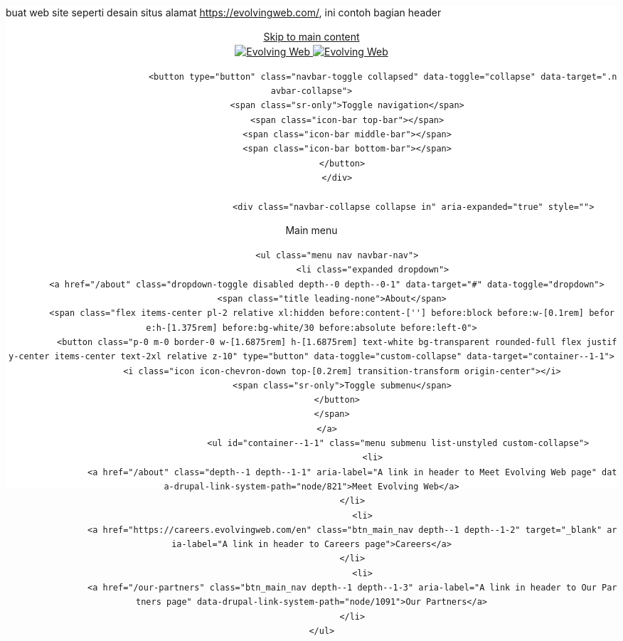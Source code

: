buat web site seperti desain situs alamat https://evolvingweb.com/, ini contoh bagian header <header class="navbar header--main navbar-default xl:dark:bg-dark" id="navbar">
          <div class="container">
            <a href="#main-content" class="visually-hidden focusable skip-link">Skip to main content</a>
            <div class="navbar-header-wrapper">
              <div class="navbar-header relative">
                  <div class="region region-navigation">
              <a class="logo" href="/" title="Home" rel="home">
      <img src="/themes/custom/ewsite9/logo.svg" alt="Evolving Web" height="240" class="block dark:block xl:dark:hidden">
      <img src="/themes/custom/ewsite9/logo--white.svg" alt="Evolving Web" height="240" class="hidden max-xl:dark:hidden dark:block">
    </a>
  
  </div>

                                <button type="button" class="navbar-toggle collapsed" data-toggle="collapse" data-target=".navbar-collapse">
                  <span class="sr-only">Toggle navigation</span>
                  <span class="icon-bar top-bar"></span>
                  <span class="icon-bar middle-bar"></span>
                  <span class="icon-bar bottom-bar"></span>
                </button>
              </div>

                                            <div class="navbar-collapse collapse in" aria-expanded="true" style="">
                  

  <div class="region region-navigation-collapsible container" style="height: 373px;">
    <nav id="block-ewsite9-main-menu" class="main-menu" aria-label="Main menu">
                <div id="block-ewsite9-main-menu-heading" class="sr-only">Main menu</div>

      
              <ul class="menu nav navbar-nav">
                            <li class="expanded dropdown">
          <a href="/about" class="dropdown-toggle disabled depth--0 depth--0-1" data-target="#" data-toggle="dropdown">
            <span class="title leading-none">About</span>
            <span class="flex items-center pl-2 relative xl:hidden before:content-[''] before:block before:w-[0.1rem] before:h-[1.375rem] before:bg-white/30 before:absolute before:left-0">
              <button class="p-0 m-0 border-0 w-[1.6875rem] h-[1.6875rem] text-white bg-transparent rounded-full flex justify-center items-center text-2xl relative z-10" type="button" data-toggle="custom-collapse" data-target="container--1-1">
                <i class="icon icon-chevron-down top-[0.2rem] transition-transform origin-center"></i>
                <span class="sr-only">Toggle submenu</span>
              </button>
            </span>
          </a>
                                      <ul id="container--1-1" class="menu submenu list-unstyled custom-collapse">
                            <li>
                    <a href="/about" class="depth--1 depth--1-1" aria-label="A link in header to Meet Evolving Web page" data-drupal-link-system-path="node/821">Meet Evolving Web</a>
                    </li>
                        <li>
                    <a href="https://careers.evolvingweb.com/en" class="btn_main_nav depth--1 depth--1-2" target="_blank" aria-label="A link in header to Careers page">Careers</a>
                    </li>
                        <li>
                    <a href="/our-partners" class="btn_main_nav depth--1 depth--1-3" aria-label="A link in header to Our Partners page" data-drupal-link-system-path="node/1091">Our Partners</a>
                    </li>
        </ul>
  